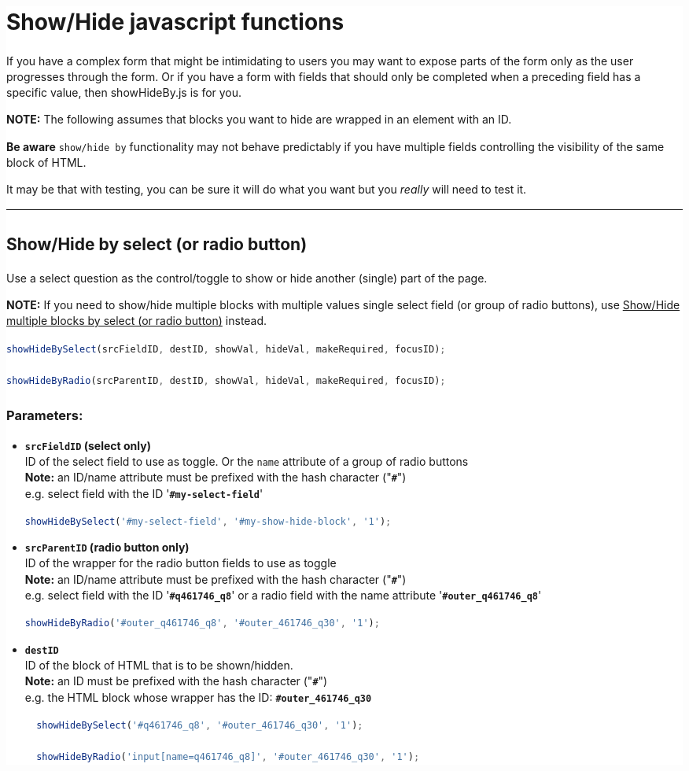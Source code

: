 # Show/Hide javascript functions

If you have a complex form that might be intimidating to users you
may want to expose parts of the form only as the user progresses
through the form. Or if you have a form with fields that should only
be completed when a preceding field has a specific value, then
showHideBy.js is for you.

__NOTE:__ The following assumes that blocks you want to hide are
wrapped in an element with an ID.

__Be aware__ `show/hide by` functionality may not behave predictably
if you have multiple fields controlling the visibility of the same
block of HTML.

It may be that with testing, you can be sure it will do what you want
but you _really_ will need to test it.</p>

-----

## Show/Hide by select (or radio button)

Use a select question as the control/toggle to show or hide another
(single) part of the page.

__NOTE:__ If you need to show/hide multiple blocks with multiple values single select field (or group of radio buttons), use [Show/Hide multiple blocks by select (or radio button)](#) instead.

```javascript
showHideBySelect(srcFieldID, destID, showVal, hideVal, makeRequired, focusID);

showHideByRadio(srcParentID, destID, showVal, hideVal, makeRequired, focusID);
```

### Parameters:

* __`srcFieldID` (select only)__<br />
  ID of the select field to use as toggle. Or the `name` attribute of
  a group of radio buttons<br />
  __Note:__ an ID/name attribute must be prefixed with the hash character ("__`#`__")<br />
  e.g. select field with the ID '__`#my-select-field`__'
  ```javascript
  showHideBySelect('#my-select-field', '#my-show-hide-block', '1');
  ```

* __`srcParentID` (radio button only)__<br />
  ID of the wrapper for the radio button fields to use as toggle<br />
  __Note:__ an ID/name attribute must be prefixed with the hash character ("__`#`__")<br />
  e.g. select field with the ID '__`#q461746_q8`__' or a radio field with the name attribute '__`#outer_q461746_q8`__'
  ```javascript
  showHideByRadio('#outer_q461746_q8', '#outer_461746_q30', '1');
  ```

* __`destID`__<br />
  ID of the block of HTML that is to be shown/hidden.<br />
  __Note:__ an ID must be prefixed with the hash character ("__`#`__")<br />
  e.g. the HTML block whose wrapper has the ID: __`#outer_461746_q30`__
  ```javascript
    showHideBySelect('#q461746_q8', '#outer_461746_q30', '1');
    
    showHideByRadio('input[name=q461746_q8]', '#outer_461746_q30', '1');
  ```
